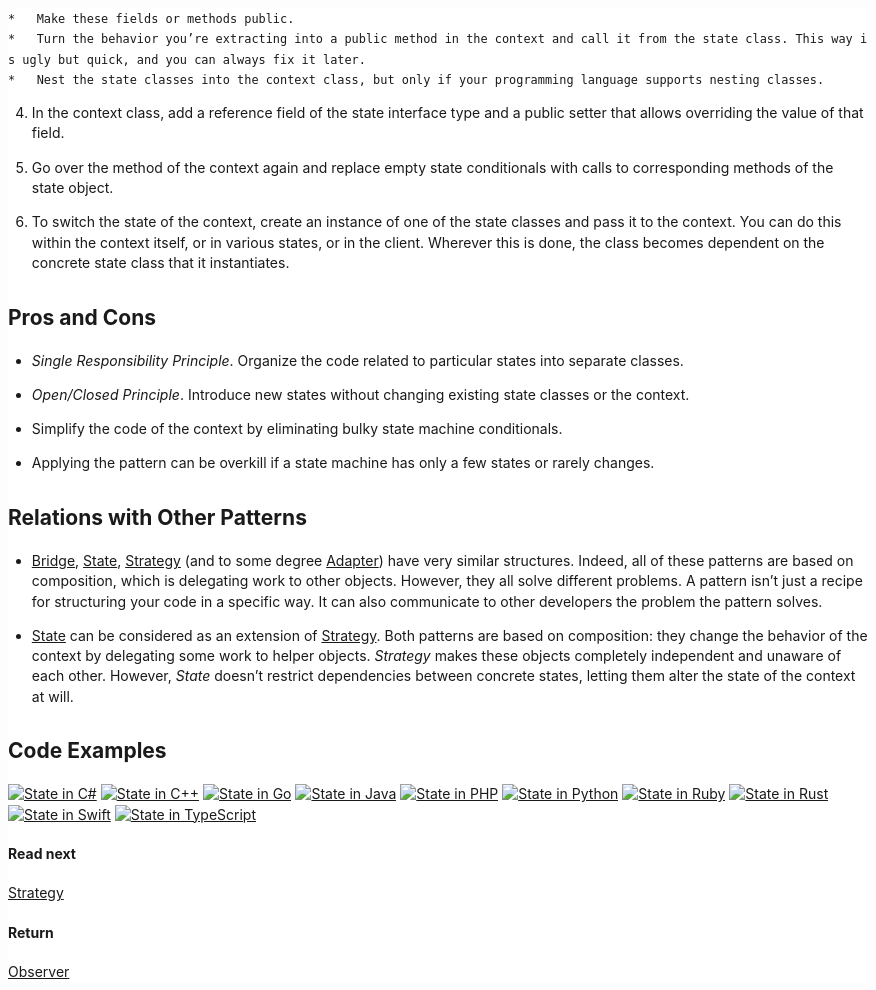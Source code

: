     *   Make these fields or methods public.
    *   Turn the behavior you’re extracting into a public method in the context and call it from the state class. This way is ugly but quick, and you can always fix it later.
    *   Nest the state classes into the context class, but only if your programming language supports nesting classes.
4.  In the context class, add a reference field of the state interface type and a public setter that allows overriding the value of that field.

5.  Go over the method of the context again and replace empty state conditionals with calls to corresponding methods of the state object.

6.  To switch the state of the context, create an instance of one of the state classes and pass it to the context. You can do this within the context itself, or in various states, or in the client. Wherever this is done, the class becomes dependent on the concrete state class that it instantiates.

## Pros and Cons

*   _Single Responsibility Principle_. Organize the code related to particular states into separate classes.
*   _Open/Closed Principle_. Introduce new states without changing existing state classes or the context.
*   Simplify the code of the context by eliminating bulky state machine conditionals.

*   Applying the pattern can be overkill if a state machine has only a few states or rarely changes.

## Relations with Other Patterns

*   [Bridge](/design-patterns/bridge), [State](/design-patterns/state), [Strategy](/design-patterns/strategy) (and to some degree [Adapter](/design-patterns/adapter)) have very similar structures. Indeed, all of these patterns are based on composition, which is delegating work to other objects. However, they all solve different problems. A pattern isn’t just a recipe for structuring your code in a specific way. It can also communicate to other developers the problem the pattern solves.

*   [State](/design-patterns/state) can be considered as an extension of [Strategy](/design-patterns/strategy). Both patterns are based on composition: they change the behavior of the context by delegating some work to helper objects. _Strategy_ makes these objects completely independent and unaware of each other. However, _State_ doesn’t restrict dependencies between concrete states, letting them alter the state of the context at will.

## Code Examples

[![State in C#](/images/patterns/icons/csharp.svg?id=da64592defc6e86d57c39c66e9de3e58)](/design-patterns/state/csharp/example "State in C#") [![State in C++](/images/patterns/icons/cpp.svg?id=f7782ed8b8666246bfcc3f8fefc3b858)](/design-patterns/state/cpp/example "State in C++") [![State in Go](/images/patterns/icons/go.svg?id=1a89927eb99b1ea3fde7701d97970aca)](/design-patterns/state/go/example "State in Go") [![State in Java](/images/patterns/icons/java.svg?id=e6d87e2dca08c953fe3acd1275ed4f4e)](/design-patterns/state/java/example "State in Java") [![State in PHP](/images/patterns/icons/php.svg?id=be1906eb26b71ec1d3b93720d6156618)](/design-patterns/state/php/example "State in PHP") [![State in Python](/images/patterns/icons/python.svg?id=6d815d43c0f7050a1151b43e51569c9f)](/design-patterns/state/python/example "State in Python") [![State in Ruby](/images/patterns/icons/ruby.svg?id=b065b718c914bf8e960ef731600be1eb)](/design-patterns/state/ruby/example "State in Ruby") [![State in Rust](/images/patterns/icons/rust.svg?id=1f5698a4b5ae23fe79413511747e4a87)](/design-patterns/state/rust/example "State in Rust") [![State in Swift](/images/patterns/icons/swift.svg?id=0b716c2d52ec3a48fbe91ac031070c1d)](/design-patterns/state/swift/example "State in Swift") [![State in TypeScript](/images/patterns/icons/typescript.svg?id=2239d0f16cb703540c205dd8cb0c0cb7)](/design-patterns/state/typescript/example "State in TypeScript")

#### Read next

[Strategy](/design-patterns/strategy)

#### Return

[Observer](/design-patterns/observer)